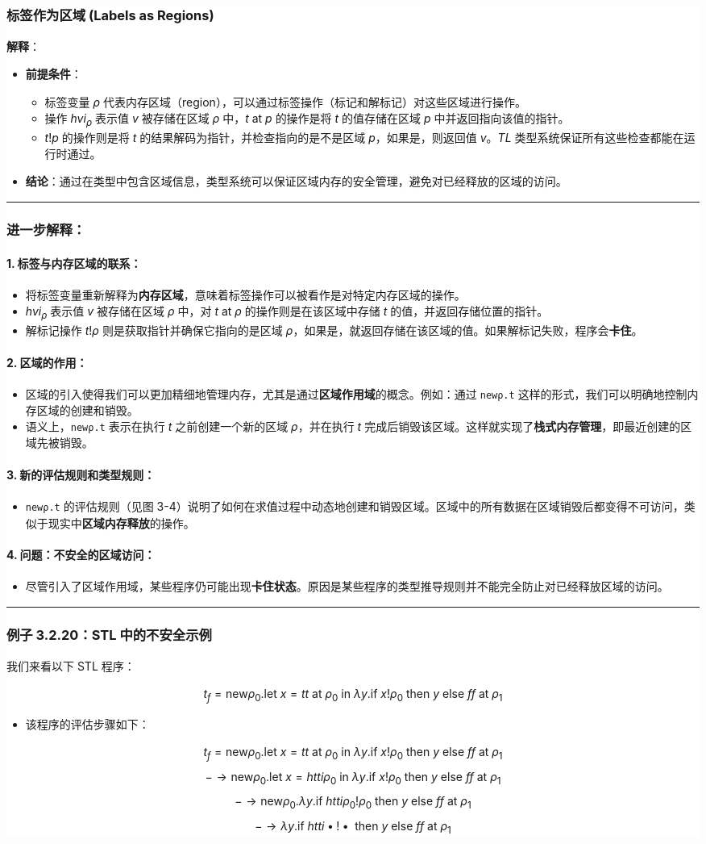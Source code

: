 ### **标签作为区域 (Labels as Regions)**

**解释**：

- **前提条件**：
  - 标签变量 $ρ$ 代表内存区域（region），可以通过标签操作（标记和解标记）对这些区域进行操作。
  - 操作 $hvi_ρ$ 表示值 $v$ 被存储在区域 $ρ$ 中，$t$ at $p$ 的操作是将 $t$ 的值存储在区域 $p$ 中并返回指向该值的指针。
  - $t! p$ 的操作则是将 $t$ 的结果解码为指针，并检查指向的是不是区域 $p$，如果是，则返回值 $v$。$TL$ 类型系统保证所有这些检查都能在运行时通过。

- **结论**：通过在类型中包含区域信息，类型系统可以保证区域内存的安全管理，避免对已经释放的区域的访问。

---

### **进一步解释：**

#### 1. **标签与内存区域的联系**：

- 将标签变量重新解释为**内存区域**，意味着标签操作可以被看作是对特定内存区域的操作。
- $hvi_ρ$ 表示值 $v$ 被存储在区域 $ρ$ 中，对 $t$ at $ρ$ 的操作则是在该区域中存储 $t$ 的值，并返回存储位置的指针。
- 解标记操作 $t ! ρ$ 则是获取指针并确保它指向的是区域 $ρ$，如果是，就返回存储在该区域的值。如果解标记失败，程序会**卡住**。

#### 2. **区域的作用**：

- 区域的引入使得我们可以更加精细地管理内存，尤其是通过**区域作用域**的概念。例如：通过 `newρ.t` 这样的形式，我们可以明确地控制内存区域的创建和销毁。
- 语义上，`newρ.t` 表示在执行 $t$ 之前创建一个新的区域 $ρ$，并在执行 $t$ 完成后销毁该区域。这样就实现了**栈式内存管理**，即最近创建的区域先被销毁。

#### 3. **新的评估规则和类型规则**：

- `newρ.t` 的评估规则（见图 3-4）说明了如何在求值过程中动态地创建和销毁区域。区域中的所有数据在区域销毁后都变得不可访问，类似于现实中**区域内存释放**的操作。

#### 4. **问题：不安全的区域访问**：

- 尽管引入了区域作用域，某些程序仍可能出现**卡住状态**。原因是某些程序的类型推导规则并不能完全防止对已经释放区域的访问。

---

### **例子 3.2.20**：STL 中的不安全示例

我们来看以下 STL 程序：

$$
t_f = \text{new}ρ_0.\text{let } x = tt \text{ at } ρ_0 \text{ in } λy. \text{if } x ! ρ_0 \text{ then } y \text{ else } ff \text{ at } ρ_1
$$

- 该程序的评估步骤如下：
  
$$
t_f = \text{new}ρ_0.\text{let } x = tt \text{ at } ρ_0 \text{ in } λy. \text{if } x ! ρ_0 \text{ then } y \text{ else } ff \text{ at } ρ_1
$$
$$
-→ \text{new}ρ_0.\text{let } x = httiρ_0 \text{ in } λy. \text{if } x ! ρ_0 \text{ then } y \text{ else } ff \text{ at } ρ_1
$$
$$
-→ \text{new}ρ_0.λy.\text{if } httiρ_0 ! ρ_0 \text{ then } y \text{ else } ff \text{ at } ρ_1
$$
$$
-→ λy.\text{if } htti• ! • \text{ then } y \text{ else } ff \text{ at } ρ_1
$$
